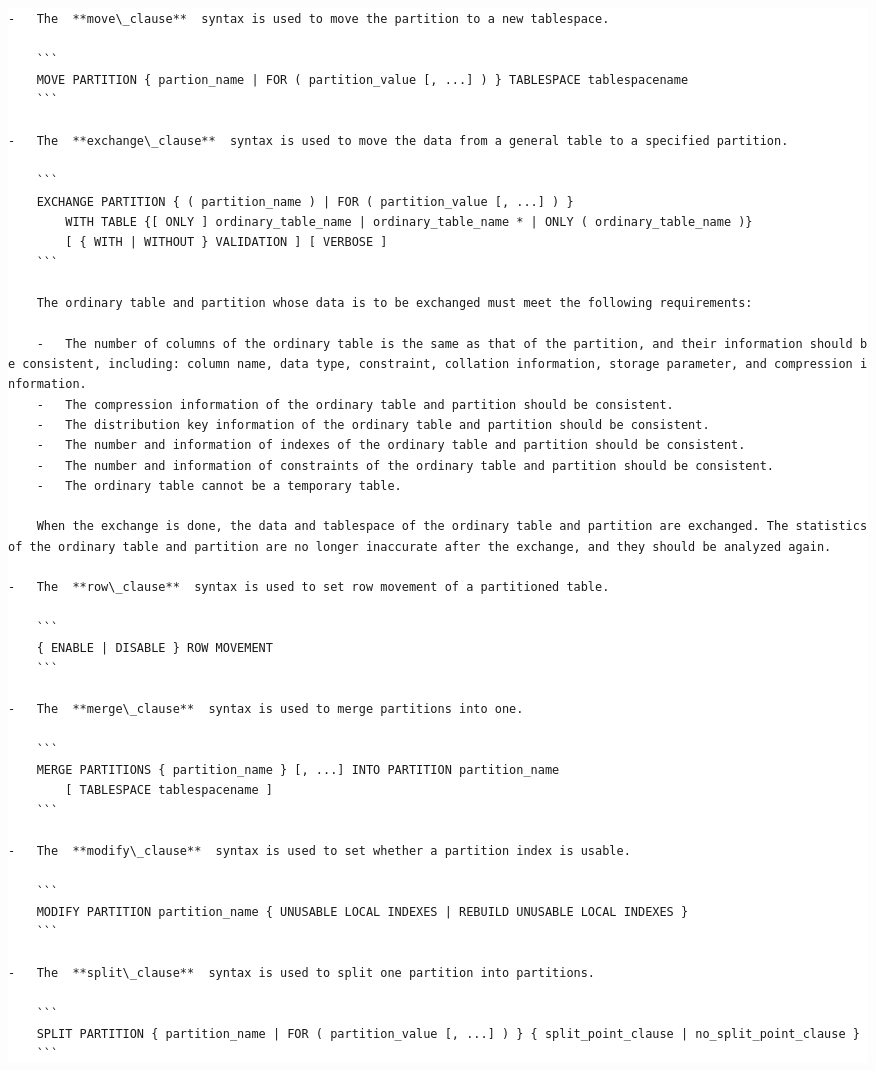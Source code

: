     -   The  **move\_clause**  syntax is used to move the partition to a new tablespace.

        ```
        MOVE PARTITION { partion_name | FOR ( partition_value [, ...] ) } TABLESPACE tablespacename
        ```

    -   The  **exchange\_clause**  syntax is used to move the data from a general table to a specified partition.

        ```
        EXCHANGE PARTITION { ( partition_name ) | FOR ( partition_value [, ...] ) } 
            WITH TABLE {[ ONLY ] ordinary_table_name | ordinary_table_name * | ONLY ( ordinary_table_name )} 
            [ { WITH | WITHOUT } VALIDATION ] [ VERBOSE ]
        ```

        The ordinary table and partition whose data is to be exchanged must meet the following requirements:

        -   The number of columns of the ordinary table is the same as that of the partition, and their information should be consistent, including: column name, data type, constraint, collation information, storage parameter, and compression information.
        -   The compression information of the ordinary table and partition should be consistent.
        -   The distribution key information of the ordinary table and partition should be consistent.
        -   The number and information of indexes of the ordinary table and partition should be consistent. 
        -   The number and information of constraints of the ordinary table and partition should be consistent. 
        -   The ordinary table cannot be a temporary table.

        When the exchange is done, the data and tablespace of the ordinary table and partition are exchanged. The statistics of the ordinary table and partition are no longer inaccurate after the exchange, and they should be analyzed again.

    -   The  **row\_clause**  syntax is used to set row movement of a partitioned table.

        ```
        { ENABLE | DISABLE } ROW MOVEMENT
        ```

    -   The  **merge\_clause**  syntax is used to merge partitions into one.

        ```
        MERGE PARTITIONS { partition_name } [, ...] INTO PARTITION partition_name 
            [ TABLESPACE tablespacename ]
        ```

    -   The  **modify\_clause**  syntax is used to set whether a partition index is usable.

        ```
        MODIFY PARTITION partition_name { UNUSABLE LOCAL INDEXES | REBUILD UNUSABLE LOCAL INDEXES }
        ```

    -   The  **split\_clause**  syntax is used to split one partition into partitions.

        ```
        SPLIT PARTITION { partition_name | FOR ( partition_value [, ...] ) } { split_point_clause | no_split_point_clause }
        ```
